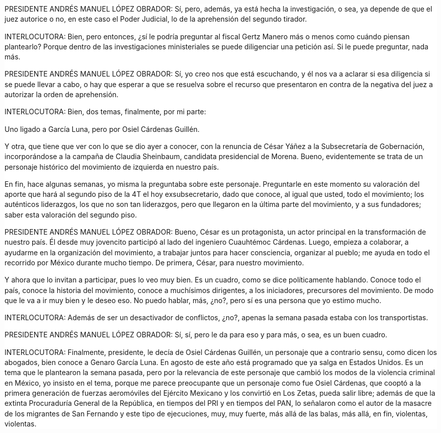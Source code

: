 PRESIDENTE ANDRÉS MANUEL LÓPEZ OBRADOR: Sí, pero, además, ya está hecha la
investigación, o sea, ya depende de que el juez autorice o no, en este caso el
Poder Judicial, lo de la aprehensión del segundo tirador.

INTERLOCUTORA: Bien, pero entonces, ¿sí le podría preguntar al fiscal Gertz
Manero más o menos como cuándo piensan plantearlo? Porque dentro de las
investigaciones ministeriales se puede diligenciar una petición así. Si le
puede preguntar, nada más.

PRESIDENTE ANDRÉS MANUEL LÓPEZ OBRADOR: Sí, yo creo nos que está escuchando, y
él nos va a aclarar si esa diligencia si se puede llevar a cabo, o hay que
esperar a que se resuelva sobre el recurso que presentaron en contra de la
negativa del juez a autorizar la orden de aprehensión.

INTERLOCUTORA: Bien, dos temas, finalmente, por mi parte:

Uno ligado a García Luna, pero por Osiel Cárdenas Guillén.

Y otra, que tiene que ver con lo que se dio ayer a conocer, con la renuncia de
César Yáñez a la Subsecretaría de Gobernación, incorporándose a la campaña de
Claudia Sheinbaum, candidata presidencial de Morena. Bueno, evidentemente se
trata de un personaje histórico del movimiento de izquierda en nuestro país.

En fin, hace algunas semanas, yo misma la preguntaba sobre este personaje.
Preguntarle en este momento su valoración del aporte que hará al segundo piso
de la 4T el hoy exsubsecretario, dado que conoce, al igual que usted, todo el
movimiento; los auténticos liderazgos, los que no son tan liderazgos, pero que
llegaron en la última parte del movimiento, y a sus fundadores; saber esta
valoración del segundo piso.

PRESIDENTE ANDRÉS MANUEL LÓPEZ OBRADOR: Bueno, César es un protagonista, un
actor principal en la transformación de nuestro país. Él desde muy jovencito
participó al lado del ingeniero Cuauhtémoc Cárdenas. Luego, empieza a
colaborar, a ayudarme en la organización del movimiento, a trabajar juntos
para hacer consciencia, organizar al pueblo; me ayuda en todo el recorrido por
México durante mucho tiempo. De primera, César, para nuestro movimiento.

Y ahora que lo invitan a participar, pues lo veo muy bien. Es un cuadro, como
se dice políticamente hablando. Conoce todo el país, conoce la historia del
movimiento, conoce a muchísimos dirigentes, a los iniciadores, precursores del
movimiento. De modo que le va a ir muy bien y le deseo eso. No puedo hablar,
más, ¿no?, pero sí es una persona que yo estimo mucho.

INTERLOCUTORA: Además de ser un desactivador de conflictos, ¿no?, apenas la
semana pasada estaba con los transportistas.

PRESIDENTE ANDRÉS MANUEL LÓPEZ OBRADOR: Sí, sí, pero le da para eso y para
más, o sea, es un buen cuadro.

INTERLOCUTORA: Finalmente, presidente, le decía de Osiel Cárdenas Guillén, un
personaje que a contrario sensu, como dicen los abogados, bien conoce a Genaro
García Luna. En agosto de este año está programado que ya salga en Estados
Unidos. Es un tema que le plantearon la semana pasada, pero por la relevancia
de este personaje que cambió los modos de la violencia criminal en México, yo
insisto en el tema, porque me parece preocupante que un personaje como fue
Osiel Cárdenas, que cooptó a la primera generación de fuerzas aeromóviles del
Ejército Mexicano y los convirtió en Los Zetas, pueda salir libre; además de
que la extinta Procuraduría General de la República, en tiempos del PRI y en
tiempos del PAN, lo señalaron como el autor de la masacre de los migrantes de
San Fernando y este tipo de ejecuciones, muy, muy fuerte, más allá de las
balas, más allá, en fin, violentas, violentas.
